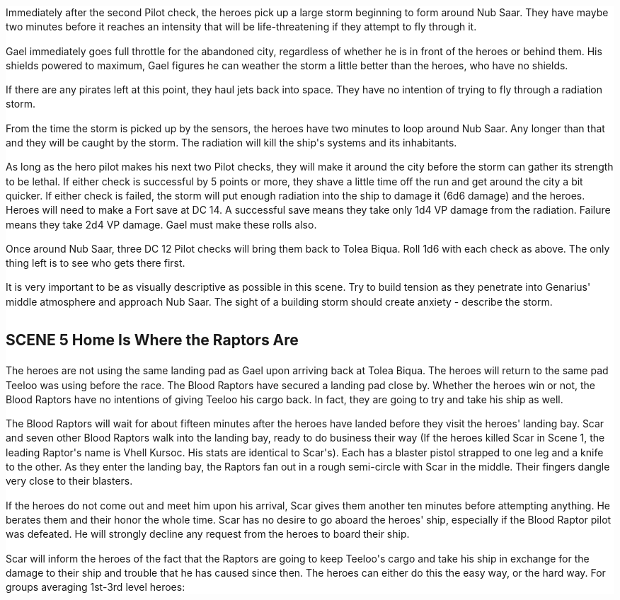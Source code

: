 Immediately after the second Pilot check, the heroes pick up a large storm beginning to form around Nub Saar. They have maybe two minutes before it reaches an intensity that will be life-threatening if they attempt to fly through it.

Gael immediately goes full throttle for the abandoned city, regardless of whether he is in front of the heroes or behind them. His shields powered to maximum, Gael figures he can weather the storm a little better than the heroes, who have no shields.

If there are any pirates left at this point, they haul jets back into space. They have no intention of trying to fly through a radiation storm.

From the time the storm is picked up by the sensors, the heroes have two minutes to loop around Nub Saar. Any longer than that and they will be caught by the storm. The radiation will kill the ship's systems and its inhabitants.

As long as the hero pilot makes his next two Pilot checks, they will make it around the city before the storm can gather its strength to be lethal. If either check is successful by 5 points or more, they shave a little time off the run and get around the city a bit quicker. If either check is failed, the storm will put enough radiation into the ship to damage it (6d6 damage) and the heroes. Heroes will need to make a Fort save at DC 14. A successful save means they take only 1d4 VP damage from the radiation. Failure means they take 2d4 VP damage. Gael must make these rolls also.

Once around Nub Saar, three DC 12 Pilot checks will bring them back to Tolea Biqua. Roll 1d6 with each check as above.
The only thing left is to see who gets there first.

It is very important to be as visually descriptive as possible in this scene. Try to build tension as they penetrate into Genarius' middle atmosphere and approach Nub Saar. The sight of a building storm should create anxiety - describe the storm.

## SCENE 5 Home Is Where the Raptors Are

The heroes are not using the same landing pad as Gael upon arriving back at Tolea Biqua. The heroes will return to the same pad Teeloo was using before the race. The Blood Raptors have secured a landing pad close by.
Whether the heroes win or not, the Blood Raptors have no intentions of giving Teeloo his cargo back. In fact, they are going to try and take his ship as well.

The Blood Raptors will wait for about fifteen minutes after the heroes have landed before they visit the heroes' landing bay. Scar and seven other Blood Raptors walk into the landing bay, ready to do business their way (If the heroes killed Scar in Scene 1, the leading Raptor's name is Vhell Kursoc. His stats are identical to Scar's). Each has a blaster pistol strapped to one leg and a knife to the other.
As they enter the landing bay, the Raptors fan out in a rough semi-circle with Scar in the middle. Their fingers dangle very close to their blasters.

If the heroes do not come out and meet him upon his arrival, Scar gives them another ten minutes before attempting anything. He berates them and their honor the whole time. Scar has no desire to go aboard the heroes' ship, especially if the Blood Raptor pilot was defeated. He will strongly decline any request from the heroes to board their ship.

Scar will inform the heroes of the fact that the Raptors are going to keep Teeloo's cargo and take his ship in exchange for the damage to their ship and trouble that he has caused since then. The heroes can either do this the easy way, or the hard way.
For groups averaging 1st-3rd level heroes:
